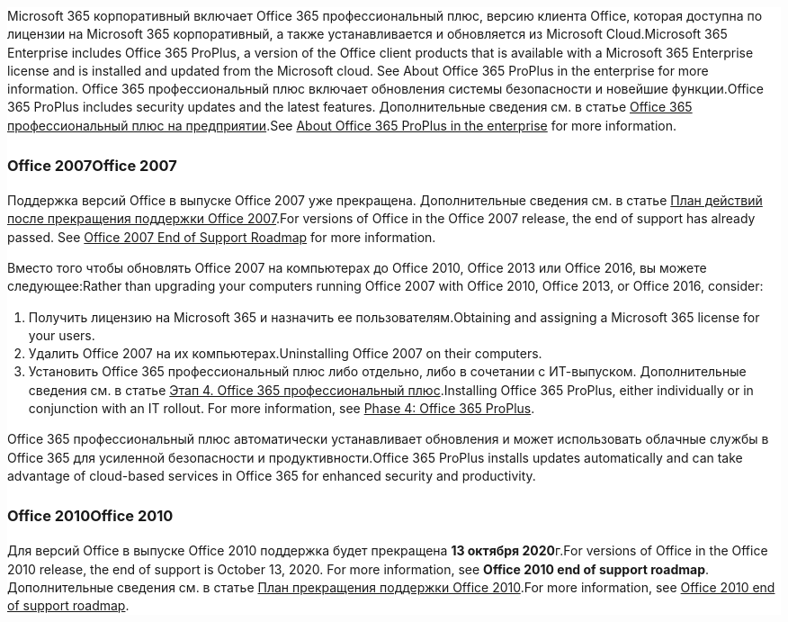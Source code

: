 <span data-ttu-id="605e6-123">Microsoft 365 корпоративный включает Office 365 профессиональный плюс, версию клиента Office, которая доступна по лицензии на Microsoft 365 корпоративный, а также устанавливается и обновляется из Microsoft Cloud.</span><span class="sxs-lookup"><span data-stu-id="605e6-123">Microsoft 365 Enterprise includes Office 365 ProPlus, a version of the Office client products that is available with a Microsoft 365 Enterprise license and is installed and updated from the Microsoft cloud. See About Office 365 ProPlus in the enterprise for more information.</span></span> <span data-ttu-id="605e6-124">Office 365 профессиональный плюс включает обновления системы безопасности и новейшие функции.</span><span class="sxs-lookup"><span data-stu-id="605e6-124">Office 365 ProPlus includes security updates and the latest features.</span></span> <span data-ttu-id="605e6-125">Дополнительные сведения см. в статье [Office 365 профессиональный плюс на предприятии](https://docs.microsoft.com/deployoffice/about-office-365-proplus-in-the-enterprise).</span><span class="sxs-lookup"><span data-stu-id="605e6-125">See [About Office 365 ProPlus in the enterprise](https://docs.microsoft.com/deployoffice/about-office-365-proplus-in-the-enterprise) for more information.</span></span>

### <a name="office-2007"></a><span data-ttu-id="605e6-126">Office 2007</span><span class="sxs-lookup"><span data-stu-id="605e6-126">Office 2007</span></span>

<span data-ttu-id="605e6-p105">Поддержка версий Office в выпуске Office 2007 уже прекращена. Дополнительные сведения см. в статье [План действий после прекращения поддержки Office 2007](https://docs.microsoft.com/deployoffice/office-2007-end-support-roadmap).</span><span class="sxs-lookup"><span data-stu-id="605e6-p105">For versions of Office in the Office 2007 release, the end of support has already passed. See [Office 2007 End of Support Roadmap](https://docs.microsoft.com/deployoffice/office-2007-end-support-roadmap) for more information.</span></span>

<span data-ttu-id="605e6-129">Вместо того чтобы обновлять Office 2007 на компьютерах до Office 2010, Office 2013 или Office 2016, вы можете следующее:</span><span class="sxs-lookup"><span data-stu-id="605e6-129">Rather than upgrading your computers running Office 2007 with Office 2010, Office 2013, or Office 2016, consider:</span></span>

1. <span data-ttu-id="605e6-130">Получить лицензию на Microsoft 365 и назначить ее пользователям.</span><span class="sxs-lookup"><span data-stu-id="605e6-130">Obtaining and assigning a Microsoft 365 license for your users.</span></span>
2. <span data-ttu-id="605e6-131">Удалить Office 2007 на их компьютерах.</span><span class="sxs-lookup"><span data-stu-id="605e6-131">Uninstalling Office 2007 on their computers.</span></span>
3. <span data-ttu-id="605e6-p106">Установить Office 365 профессиональный плюс либо отдельно, либо в сочетании с ИТ-выпуском. Дополнительные сведения см. в статье [Этап 4. Office 365 профессиональный плюс](office365proplus-infrastructure.md).</span><span class="sxs-lookup"><span data-stu-id="605e6-p106">Installing Office 365 ProPlus, either individually or in conjunction with an IT rollout. For more information, see [Phase 4: Office 365 ProPlus](office365proplus-infrastructure.md).</span></span>

<span data-ttu-id="605e6-134">Office 365 профессиональный плюс автоматически устанавливает обновления и может использовать облачные службы в Office 365 для усиленной безопасности и продуктивности.</span><span class="sxs-lookup"><span data-stu-id="605e6-134">Office 365 ProPlus installs updates automatically and can take advantage of cloud-based services in Office 365 for enhanced security and productivity.</span></span>

### <a name="office-2010"></a><span data-ttu-id="605e6-135">Office 2010</span><span class="sxs-lookup"><span data-stu-id="605e6-135">Office 2010</span></span>

<span data-ttu-id="605e6-136">Для версий Office в выпуске Office 2010 поддержка будет прекращена **13 октября 2020**г.</span><span class="sxs-lookup"><span data-stu-id="605e6-136">For versions of Office in the Office 2010 release, the end of support is October 13, 2020. For more information, see **Office 2010 end of support roadmap**.</span></span> <span data-ttu-id="605e6-137">Дополнительные сведения см. в статье [План прекращения поддержки Office 2010](https://docs.microsoft.com/deployoffice/office-2010-end-support-roadmap).</span><span class="sxs-lookup"><span data-stu-id="605e6-137">For more information, see [Office 2010 end of support roadmap](https://docs.microsoft.com/deployoffice/office-2010-end-support-roadmap).</span></span>
